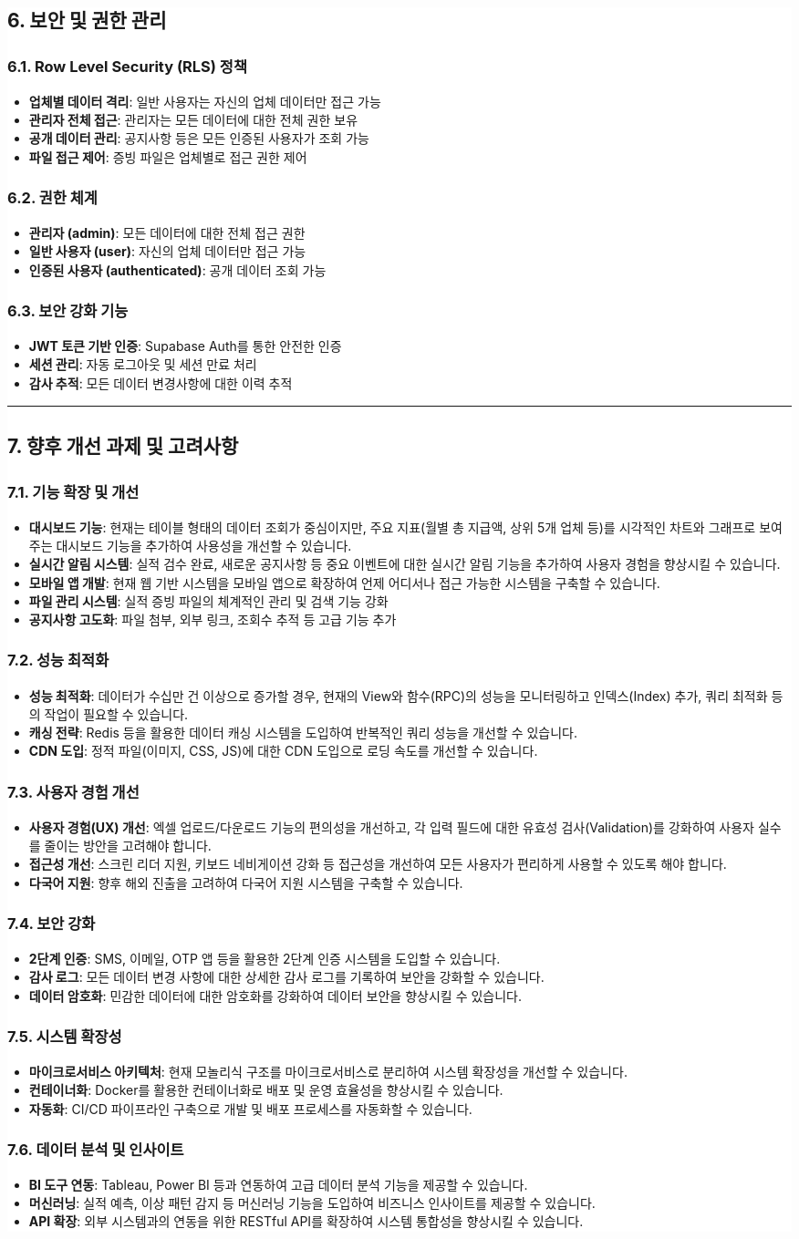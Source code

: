 
## 6. 보안 및 권한 관리

### 6.1. Row Level Security (RLS) 정책
- **업체별 데이터 격리**: 일반 사용자는 자신의 업체 데이터만 접근 가능
- **관리자 전체 접근**: 관리자는 모든 데이터에 대한 전체 권한 보유
- **공개 데이터 관리**: 공지사항 등은 모든 인증된 사용자가 조회 가능
- **파일 접근 제어**: 증빙 파일은 업체별로 접근 권한 제어

### 6.2. 권한 체계
- **관리자 (admin)**: 모든 데이터에 대한 전체 접근 권한
- **일반 사용자 (user)**: 자신의 업체 데이터만 접근 가능
- **인증된 사용자 (authenticated)**: 공개 데이터 조회 가능

### 6.3. 보안 강화 기능
- **JWT 토큰 기반 인증**: Supabase Auth를 통한 안전한 인증
- **세션 관리**: 자동 로그아웃 및 세션 만료 처리
- **감사 추적**: 모든 데이터 변경사항에 대한 이력 추적

---

## 7. 향후 개선 과제 및 고려사항

### 7.1. 기능 확장 및 개선
-   **대시보드 기능**: 현재는 테이블 형태의 데이터 조회가 중심이지만, 주요 지표(월별 총 지급액, 상위 5개 업체 등)를 시각적인 차트와 그래프로 보여주는 대시보드 기능을 추가하여 사용성을 개선할 수 있습니다.
-   **실시간 알림 시스템**: 실적 검수 완료, 새로운 공지사항 등 중요 이벤트에 대한 실시간 알림 기능을 추가하여 사용자 경험을 향상시킬 수 있습니다.
-   **모바일 앱 개발**: 현재 웹 기반 시스템을 모바일 앱으로 확장하여 언제 어디서나 접근 가능한 시스템을 구축할 수 있습니다.
-   **파일 관리 시스템**: 실적 증빙 파일의 체계적인 관리 및 검색 기능 강화
-   **공지사항 고도화**: 파일 첨부, 외부 링크, 조회수 추적 등 고급 기능 추가

### 7.2. 성능 최적화
-   **성능 최적화**: 데이터가 수십만 건 이상으로 증가할 경우, 현재의 View와 함수(RPC)의 성능을 모니터링하고 인덱스(Index) 추가, 쿼리 최적화 등의 작업이 필요할 수 있습니다.
-   **캐싱 전략**: Redis 등을 활용한 데이터 캐싱 시스템을 도입하여 반복적인 쿼리 성능을 개선할 수 있습니다.
-   **CDN 도입**: 정적 파일(이미지, CSS, JS)에 대한 CDN 도입으로 로딩 속도를 개선할 수 있습니다.

### 7.3. 사용자 경험 개선
-   **사용자 경험(UX) 개선**: 엑셀 업로드/다운로드 기능의 편의성을 개선하고, 각 입력 필드에 대한 유효성 검사(Validation)를 강화하여 사용자 실수를 줄이는 방안을 고려해야 합니다.
-   **접근성 개선**: 스크린 리더 지원, 키보드 네비게이션 강화 등 접근성을 개선하여 모든 사용자가 편리하게 사용할 수 있도록 해야 합니다.
-   **다국어 지원**: 향후 해외 진출을 고려하여 다국어 지원 시스템을 구축할 수 있습니다.

### 7.4. 보안 강화
-   **2단계 인증**: SMS, 이메일, OTP 앱 등을 활용한 2단계 인증 시스템을 도입할 수 있습니다.
-   **감사 로그**: 모든 데이터 변경 사항에 대한 상세한 감사 로그를 기록하여 보안을 강화할 수 있습니다.
-   **데이터 암호화**: 민감한 데이터에 대한 암호화를 강화하여 데이터 보안을 향상시킬 수 있습니다.

### 7.5. 시스템 확장성
-   **마이크로서비스 아키텍처**: 현재 모놀리식 구조를 마이크로서비스로 분리하여 시스템 확장성을 개선할 수 있습니다.
-   **컨테이너화**: Docker를 활용한 컨테이너화로 배포 및 운영 효율성을 향상시킬 수 있습니다.
-   **자동화**: CI/CD 파이프라인 구축으로 개발 및 배포 프로세스를 자동화할 수 있습니다.

### 7.6. 데이터 분석 및 인사이트
-   **BI 도구 연동**: Tableau, Power BI 등과 연동하여 고급 데이터 분석 기능을 제공할 수 있습니다.
-   **머신러닝**: 실적 예측, 이상 패턴 감지 등 머신러닝 기능을 도입하여 비즈니스 인사이트를 제공할 수 있습니다.
-   **API 확장**: 외부 시스템과의 연동을 위한 RESTful API를 확장하여 시스템 통합성을 향상시킬 수 있습니다. 